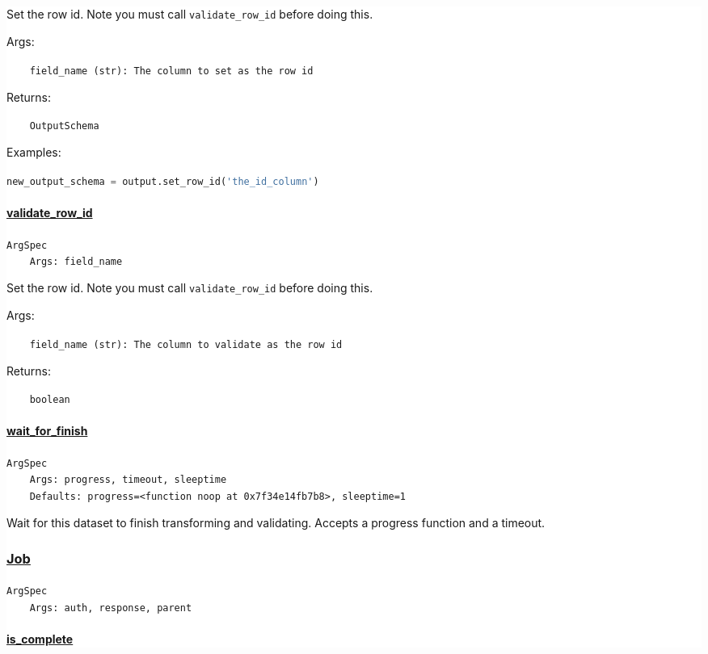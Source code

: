 Set the row id. Note you must call `validate_row_id` before doing this.

Args:
```
    field_name (str): The column to set as the row id
```

Returns:
```
    OutputSchema
```

Examples:
```python
new_output_schema = output.set_row_id('the_id_column')
```

#### [validate_row_id](https://github.com/socrata/socrata-py/blob/master//socrata/output_schema.py#L156)
```
ArgSpec
    Args: field_name
```

Set the row id. Note you must call `validate_row_id` before doing this.

Args:
```
    field_name (str): The column to validate as the row id
```

Returns:
```
    boolean
```

#### [wait_for_finish](https://github.com/socrata/socrata-py/blob/master//socrata/output_schema.py#L96)
```
ArgSpec
    Args: progress, timeout, sleeptime
    Defaults: progress=<function noop at 0x7f34e14fb7b8>, sleeptime=1
```

Wait for this dataset to finish transforming and validating. Accepts a progress function
and a timeout.

### [Job](https://github.com/socrata/socrata-py/blob/master//socrata/job.py#L4)
```
ArgSpec
    Args: auth, response, parent
```



#### [is_complete](https://github.com/socrata/socrata-py/blob/master//socrata/job.py#L5)
